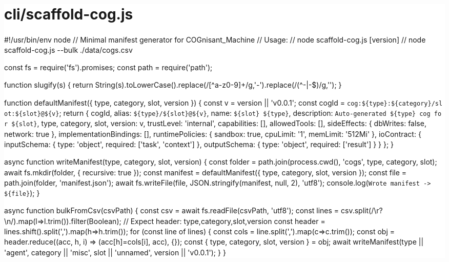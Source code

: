
# cli/scaffold-cog.js
#!/usr/bin/env node
// Minimal manifest generator for COGnisant_Machine
// Usage:
//   node scaffold-cog.js <type> <category> <slot> [version]
//   node scaffold-cog.js --bulk ./data/cogs.csv

const fs = require('fs').promises;
const path = require('path');

function slugify(s) {
  return String(s).toLowerCase().replace(/[^a-z0-9]+/g,'-').replace(/(^-|-$)/g,'');
}

function defaultManifest({ type, category, slot, version }) {
  const v = version || 'v0.0.1';
  const cogId = `cog:${type}:${category}/slot:${slot}@${v}`;
  return {
    cogId,
    alias: `${type}/${slot}@${v}`,
    name: `${slot} ${type}`,
    description: `Auto-generated ${type} cog for ${slot}`,
    type,
    category,
    slot,
    version: v,
    trustLevel: 'internal',
    capabilities: [],
    allowedTools: [],
    sideEffects: { dbWrites: false, network: true },
    implementationBindings: [],
    runtimePolicies: { sandbox: true, cpuLimit: '1', memLimit: '512Mi' },
    ioContract: {
      inputSchema: { type: 'object', required: ['task', 'context'] },
      outputSchema: { type: 'object', required: ['result'] }
    }
  };
}

async function writeManifest(type, category, slot, version) {
  const folder = path.join(process.cwd(), 'cogs', type, category, slot);
  await fs.mkdir(folder, { recursive: true });
  const manifest = defaultManifest({ type, category, slot, version });
  const file = path.join(folder, 'manifest.json');
  await fs.writeFile(file, JSON.stringify(manifest, null, 2), 'utf8');
  console.log(`Wrote manifest -> ${file}`);
}

async function bulkFromCsv(csvPath) {
  const csv = await fs.readFile(csvPath, 'utf8');
  const lines = csv.split(/\r?\n/).map(l=>l.trim()).filter(Boolean);
  // Expect header: type,category,slot,version
  const header = lines.shift().split(',').map(h=>h.trim());
  for (const line of lines) {
    const cols = line.split(',').map(c=>c.trim());
    const obj = header.reduce((acc, h, i) => (acc[h]=cols[i], acc), {});
    const { type, category, slot, version } = obj;
    await writeManifest(type || 'agent', category || 'misc', slot || 'unnamed', version || 'v0.0.1');
  }
}
